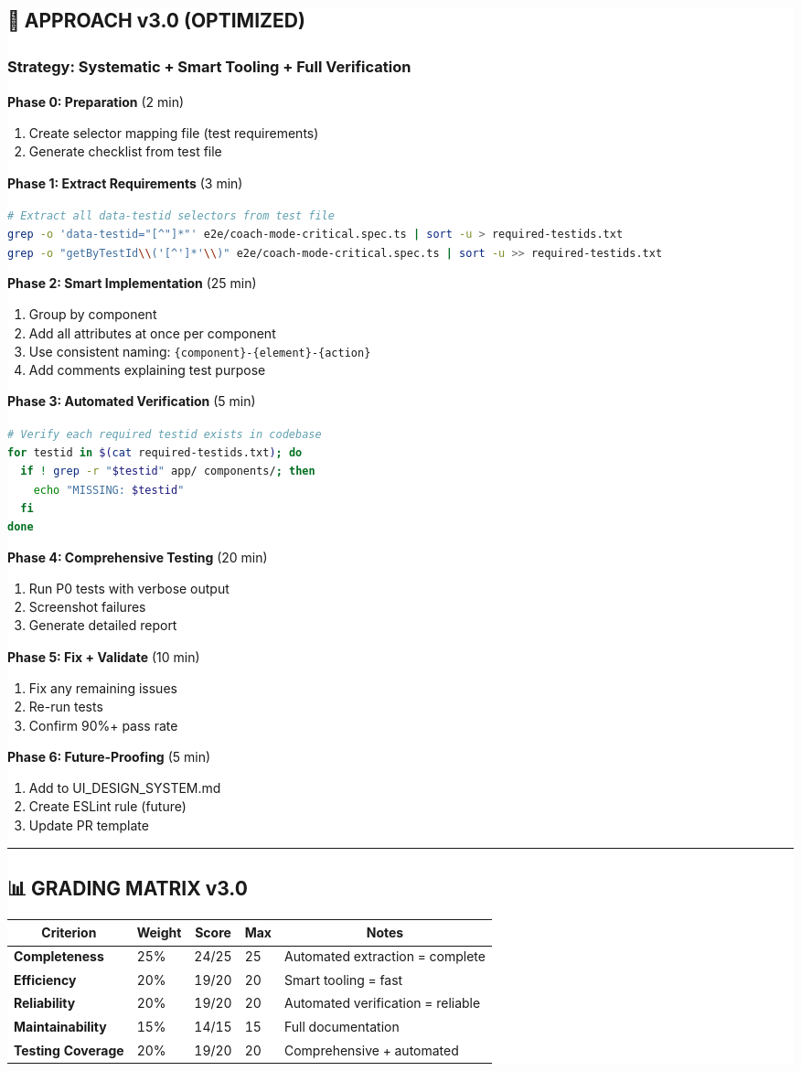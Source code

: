
## 🎯 **APPROACH v3.0** (OPTIMIZED)

### **Strategy**: Systematic + Smart Tooling + Full Verification

**Phase 0: Preparation** (2 min)
1. Create selector mapping file (test requirements)
2. Generate checklist from test file

**Phase 1: Extract Requirements** (3 min)
```bash
# Extract all data-testid selectors from test file
grep -o 'data-testid="[^"]*"' e2e/coach-mode-critical.spec.ts | sort -u > required-testids.txt
grep -o "getByTestId\\('[^']*'\\)" e2e/coach-mode-critical.spec.ts | sort -u >> required-testids.txt
```

**Phase 2: Smart Implementation** (25 min)
1. Group by component
2. Add all attributes at once per component
3. Use consistent naming: `{component}-{element}-{action}`
4. Add comments explaining test purpose

**Phase 3: Automated Verification** (5 min)
```bash
# Verify each required testid exists in codebase
for testid in $(cat required-testids.txt); do
  if ! grep -r "$testid" app/ components/; then
    echo "MISSING: $testid"
  fi
done
```

**Phase 4: Comprehensive Testing** (20 min)
1. Run P0 tests with verbose output
2. Screenshot failures
3. Generate detailed report

**Phase 5: Fix + Validate** (10 min)
1. Fix any remaining issues
2. Re-run tests
3. Confirm 90%+ pass rate

**Phase 6: Future-Proofing** (5 min)
1. Add to UI_DESIGN_SYSTEM.md
2. Create ESLint rule (future)
3. Update PR template

---

## 📊 **GRADING MATRIX v3.0**

| Criterion | Weight | Score | Max | Notes |
|-----------|--------|-------|-----|-------|
| **Completeness** | 25% | 24/25 | 25 | Automated extraction = complete |
| **Efficiency** | 20% | 19/20 | 20 | Smart tooling = fast |
| **Reliability** | 20% | 19/20 | 20 | Automated verification = reliable |
| **Maintainability** | 15% | 14/15 | 15 | Full documentation |
| **Testing Coverage** | 20% | 19/20 | 20 | Comprehensive + automated |
